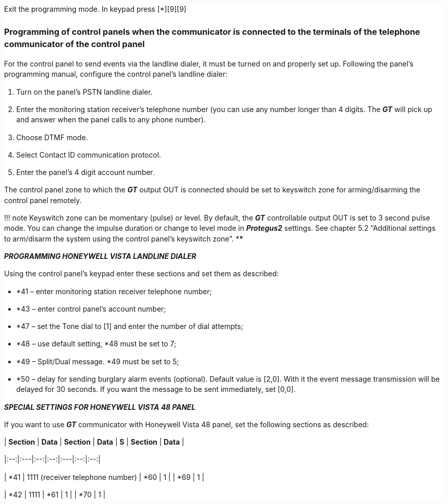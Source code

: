 Exit the programming mode. In keypad press [\*][9][9]

### Programming of control panels when the communicator is connected to the terminals of the telephone communicator of the control panel

For the control panel to send events via the landline dialer, it must be turned on and properly set up. Following the panel’s programming manual, configure the control panel’s landline dialer:

1.  Turn on the panel’s PSTN landline dialer.

2.  Enter the monitoring station receiver’s telephone number (you can use any number longer than 4 digits. The ***GT*** will pick up and answer when the panel calls to any phone number).

3.  Choose DTMF mode.

4.  Select Contact ID communication protocol.

5.  Enter the panel’s 4 digit account number.

The control panel zone to which the ***GT*** output OUT is connected should be set to keyswitch zone for arming/disarming the control panel remotely.

!!! note
    Keyswitch zone can be momentary (pulse) or level. By default, the ***GT*** controllable output OUT is set to 3 second pulse mode. You can change the impulse duration or change to level mode in ***Protegus2*** settings. See chapter 5.2 “Additional settings to arm/disarm the system using the control panel’s keyswitch zone”.
\***\***

***PROGRAMMING HONEYWELL VISTA LANDLINE DIALER***

Using the control panel’s keypad enter these sections and set them as described:

- \*41 – enter monitoring station receiver telephone number;

- \*43 – enter control panel’s account number;

- \*47 – set the Tone dial to [1] and enter the number of dial attempts;

- \*48 – use default setting, \*48 must be set to 7;

- \*49 – Split/Dual message. \*49 must be set to 5;

- \*50 – delay for sending burglary alarm events (optional). Default value is [2,0]. With it the event message transmission will be delayed for 30 seconds. If you want the message to be sent immediately, set [0,0].

***SPECIAL SETTINGS FOR HONEYWELL VISTA 48 PANEL***

If you want to use ***GT*** communicator with Honeywell Vista 48 panel, set the following sections as described:

| **Section** | **Data** | **Section** | **Data** | **S** | **Section** | **Data** |

|:--:|:---|:--:|:--:|:---|:--:|:--:|

| \*41 | 1111 (receiver telephone number) | \*60 | 1 |  | \*69 | 1 |

| \*42 | 1111 | \*61 | 1 |  | \*70 | 1 |
